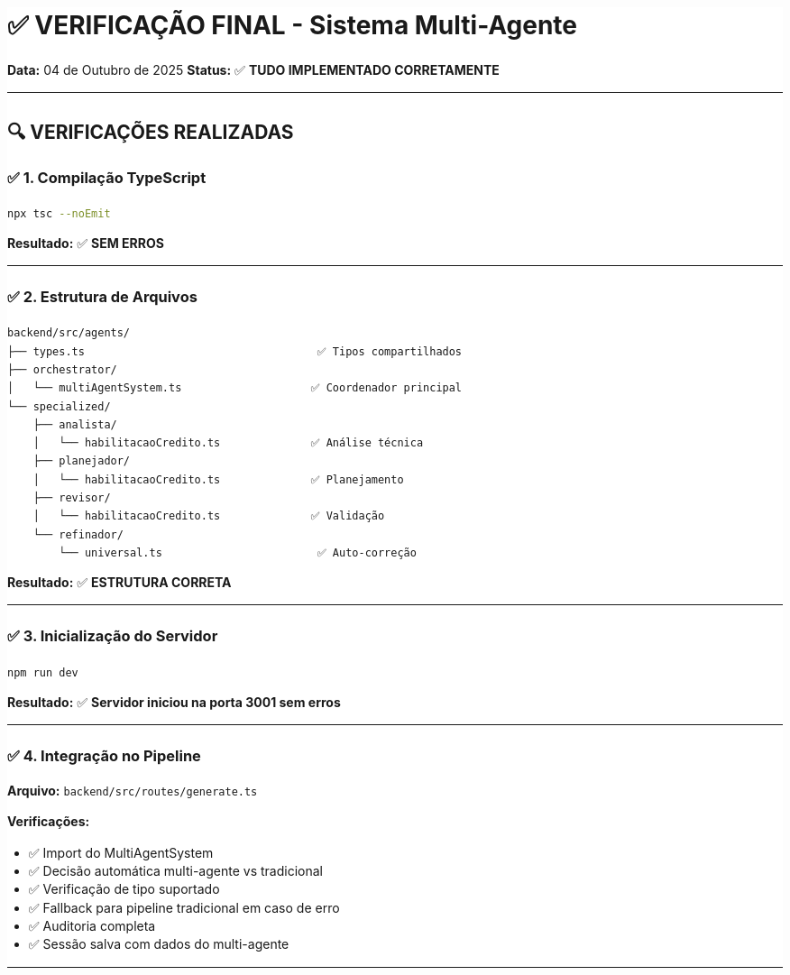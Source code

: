 # ✅ VERIFICAÇÃO FINAL - Sistema Multi-Agente

**Data:** 04 de Outubro de 2025
**Status:** ✅ **TUDO IMPLEMENTADO CORRETAMENTE**

---

## 🔍 VERIFICAÇÕES REALIZADAS

### ✅ 1. Compilação TypeScript
```bash
npx tsc --noEmit
```
**Resultado:** ✅ **SEM ERROS**

---

### ✅ 2. Estrutura de Arquivos

```
backend/src/agents/
├── types.ts                                    ✅ Tipos compartilhados
├── orchestrator/
│   └── multiAgentSystem.ts                    ✅ Coordenador principal
└── specialized/
    ├── analista/
    │   └── habilitacaoCredito.ts              ✅ Análise técnica
    ├── planejador/
    │   └── habilitacaoCredito.ts              ✅ Planejamento
    ├── revisor/
    │   └── habilitacaoCredito.ts              ✅ Validação
    └── refinador/
        └── universal.ts                        ✅ Auto-correção
```

**Resultado:** ✅ **ESTRUTURA CORRETA**

---

### ✅ 3. Inicialização do Servidor

```bash
npm run dev
```
**Resultado:** ✅ **Servidor iniciou na porta 3001 sem erros**

---

### ✅ 4. Integração no Pipeline

**Arquivo:** `backend/src/routes/generate.ts`

**Verificações:**
- ✅ Import do MultiAgentSystem
- ✅ Decisão automática multi-agente vs tradicional
- ✅ Verificação de tipo suportado
- ✅ Fallback para pipeline tradicional em caso de erro
- ✅ Auditoria completa
- ✅ Sessão salva com dados do multi-agente

---